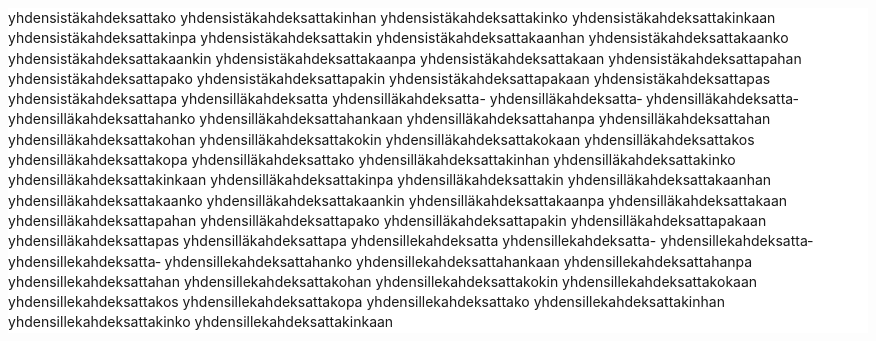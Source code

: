 yhdensistäkahdeksattako
yhdensistäkahdeksattakinhan
yhdensistäkahdeksattakinko
yhdensistäkahdeksattakinkaan
yhdensistäkahdeksattakinpa
yhdensistäkahdeksattakin
yhdensistäkahdeksattakaanhan
yhdensistäkahdeksattakaanko
yhdensistäkahdeksattakaankin
yhdensistäkahdeksattakaanpa
yhdensistäkahdeksattakaan
yhdensistäkahdeksattapahan
yhdensistäkahdeksattapako
yhdensistäkahdeksattapakin
yhdensistäkahdeksattapakaan
yhdensistäkahdeksattapas
yhdensistäkahdeksattapa
yhdensilläkahdeksatta
yhdensilläkahdeksatta-
yhdensilläkahdeksatta‐
yhdensilläkahdeksatta‑
yhdensilläkahdeksattahanko
yhdensilläkahdeksattahankaan
yhdensilläkahdeksattahanpa
yhdensilläkahdeksattahan
yhdensilläkahdeksattakohan
yhdensilläkahdeksattakokin
yhdensilläkahdeksattakokaan
yhdensilläkahdeksattakos
yhdensilläkahdeksattakopa
yhdensilläkahdeksattako
yhdensilläkahdeksattakinhan
yhdensilläkahdeksattakinko
yhdensilläkahdeksattakinkaan
yhdensilläkahdeksattakinpa
yhdensilläkahdeksattakin
yhdensilläkahdeksattakaanhan
yhdensilläkahdeksattakaanko
yhdensilläkahdeksattakaankin
yhdensilläkahdeksattakaanpa
yhdensilläkahdeksattakaan
yhdensilläkahdeksattapahan
yhdensilläkahdeksattapako
yhdensilläkahdeksattapakin
yhdensilläkahdeksattapakaan
yhdensilläkahdeksattapas
yhdensilläkahdeksattapa
yhdensillekahdeksatta
yhdensillekahdeksatta-
yhdensillekahdeksatta‐
yhdensillekahdeksatta‑
yhdensillekahdeksattahanko
yhdensillekahdeksattahankaan
yhdensillekahdeksattahanpa
yhdensillekahdeksattahan
yhdensillekahdeksattakohan
yhdensillekahdeksattakokin
yhdensillekahdeksattakokaan
yhdensillekahdeksattakos
yhdensillekahdeksattakopa
yhdensillekahdeksattako
yhdensillekahdeksattakinhan
yhdensillekahdeksattakinko
yhdensillekahdeksattakinkaan